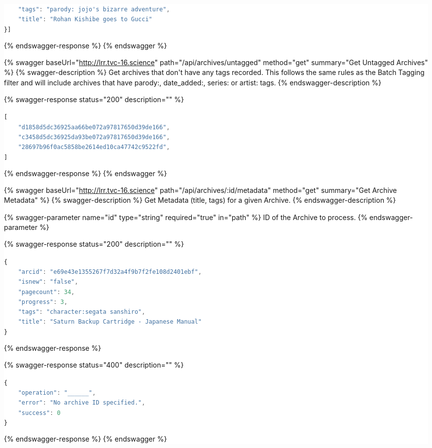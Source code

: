 ```javascript
    "tags": "parody: jojo's bizarre adventure",
    "title": "Rohan Kishibe goes to Gucci"
}]
```
{% endswagger-response %}
{% endswagger %}

{% swagger baseUrl="http://lrr.tvc-16.science" path="/api/archives/untagged" method="get" summary="Get Untagged Archives" %}
{% swagger-description %}
Get archives that don't have any tags recorded. This follows the same rules as the Batch Tagging filter and will include archives that have parody:, date_added:, series: or artist: tags.
{% endswagger-description %}

{% swagger-response status="200" description="" %}
```javascript
[
    "d1858d5dc36925aa66be072a97817650d39de166",
    "c3458d5dc36925da93be072a97817650d39de166",
    "28697b96f0ac5858be2614ed10ca47742c9522fd",
]
```
{% endswagger-response %}
{% endswagger %}

{% swagger baseUrl="http://lrr.tvc-16.science" path="/api/archives/:id/metadata" method="get" summary="Get Archive Metadata" %}
{% swagger-description %}
Get Metadata (title, tags) for a given Archive.
{% endswagger-description %}

{% swagger-parameter name="id" type="string" required="true" in="path" %}
ID of the Archive to process.
{% endswagger-parameter %}

{% swagger-response status="200" description="" %}
```javascript
{
    "arcid": "e69e43e1355267f7d32a4f9b7f2fe108d2401ebf",
    "isnew": "false",
    "pagecount": 34,
    "progress": 3,
    "tags": "character:segata sanshiro",
    "title": "Saturn Backup Cartridge - Japanese Manual"
}
```
{% endswagger-response %}

{% swagger-response status="400" description="" %}
```javascript
{
    "operation": "______",
    "error": "No archive ID specified.",
    "success": 0
}
```
{% endswagger-response %}
{% endswagger %}
